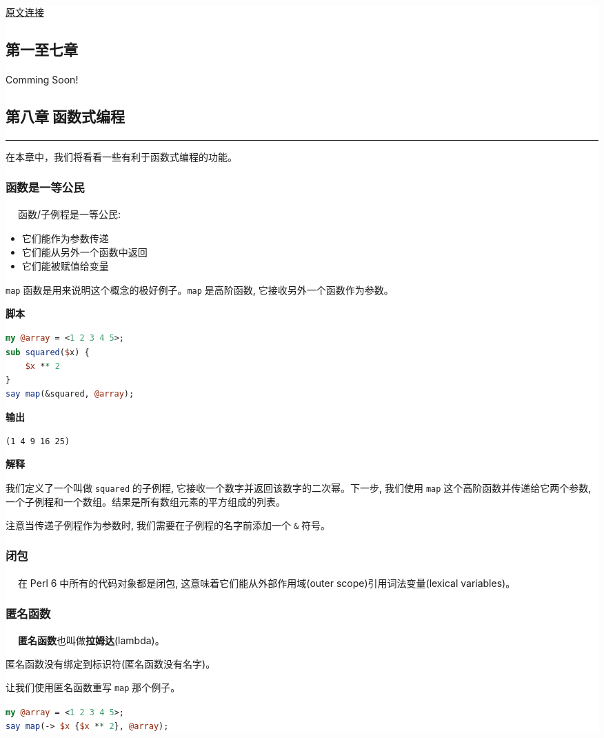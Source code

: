 [原文连接](http://perl6intro.com/)

## 第一至七章 

Comming Soon!

## 第八章 函数式编程
---
在本章中，我们将看看一些有利于函数式编程的功能。

###   函数是一等公民
　
函数/子例程是一等公民:

- 它们能作为参数传递
- 它们能从另外一个函数中返回
- 它们能被赋值给变量

`map` 函数是用来说明这个概念的极好例子。`map` 是高阶函数, 它接收另外一个函数作为参数。

**脚本**

```perl
my @array = <1 2 3 4 5>;
sub squared($x) {
    $x ** 2
}
say map(&squared, @array);
```

**输出**

```
(1 4 9 16 25)
```

**解释**

我们定义了一个叫做 `squared` 的子例程, 它接收一个数字并返回该数字的二次幂。下一步, 我们使用 `map` 这个高阶函数并传递给它两个参数, 一个子例程和一个数组。结果是所有数组元素的平方组成的列表。

注意当传递子例程作为参数时, 我们需要在子例程的名字前添加一个 `&` 符号。

###  闭包
　
在 Perl 6 中所有的代码对象都是闭包, 这意味着它们能从外部作用域(outer scope)引用词法变量(lexical variables)。

###  匿名函数
　
**匿名函数**也叫做**拉姆达**(lambda)。

匿名函数没有绑定到标识符(匿名函数没有名字)。

让我们使用匿名函数重写 `map` 那个例子。

```perl
my @array = <1 2 3 4 5>;
say map(-> $x {$x ** 2}, @array);
```
